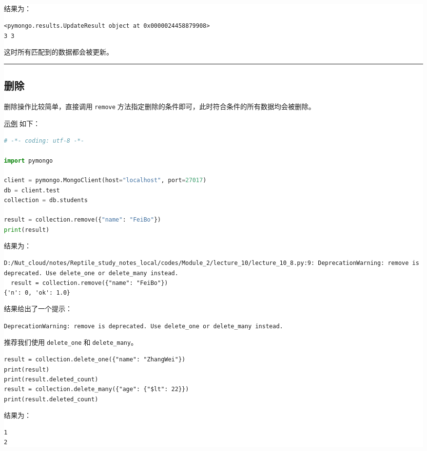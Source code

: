 结果为：

```textmate
<pymongo.results.UpdateResult object at 0x0000024458879908>
3 3
```

这时所有匹配到的数据都会被更新。

---

## 删除

删除操作比较简单，直接调用 ```remove``` 方法指定删除的条件即可，此时符合条件的所有数据均会被删除。

[示例](../../codes/Module_2/lecture_10/lecture_10_8.py) 如下：

```python
# -*- coding: utf-8 -*-

import pymongo

client = pymongo.MongoClient(host="localhost", port=27017)
db = client.test
collection = db.students

result = collection.remove({"name": "FeiBo"})
print(result)
```

结果为：

```textmate
D:/Nut_cloud/notes/Reptile_study_notes_local/codes/Module_2/lecture_10/lecture_10_8.py:9: DeprecationWarning: remove is deprecated. Use delete_one or delete_many instead.
  result = collection.remove({"name": "FeiBo"})
{'n': 0, 'ok': 1.0}
```

结果给出了一个提示：

```shell script
DeprecationWarning: remove is deprecated. Use delete_one or delete_many instead.
```

推荐我们使用 ```delete_one``` 和 ```delete_many```。

```shell script
result = collection.delete_one({"name": "ZhangWei"})
print(result)
print(result.deleted_count)
result = collection.delete_many({"age": {"$lt": 22}})
print(result.deleted_count)
```

结果为：

```textmate
1
2
```
